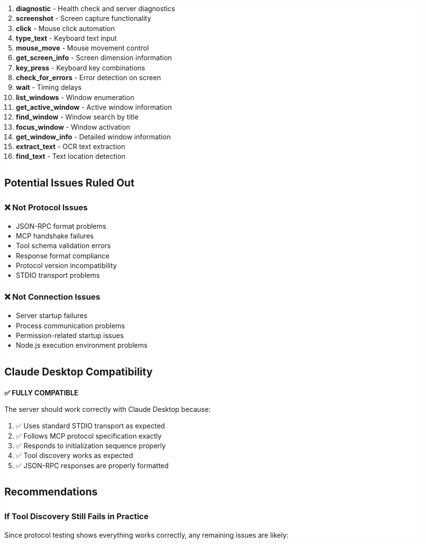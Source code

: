 1. **diagnostic** - Health check and server diagnostics
2. **screenshot** - Screen capture functionality  
3. **click** - Mouse click automation
4. **type_text** - Keyboard text input
5. **mouse_move** - Mouse movement control
6. **get_screen_info** - Screen dimension information
7. **key_press** - Keyboard key combinations
8. **check_for_errors** - Error detection on screen
9. **wait** - Timing delays
10. **list_windows** - Window enumeration
11. **get_active_window** - Active window information
12. **find_window** - Window search by title
13. **focus_window** - Window activation
14. **get_window_info** - Detailed window information
15. **extract_text** - OCR text extraction
16. **find_text** - Text location detection

## Potential Issues Ruled Out

### ❌ Not Protocol Issues
- JSON-RPC format problems
- MCP handshake failures
- Tool schema validation errors
- Response format compliance
- Protocol version incompatibility
- STDIO transport problems

### ❌ Not Connection Issues
- Server startup failures
- Process communication problems
- Permission-related startup issues
- Node.js execution environment problems

## Claude Desktop Compatibility

**✅ FULLY COMPATIBLE**

The server should work correctly with Claude Desktop because:

1. ✅ Uses standard STDIO transport as expected
2. ✅ Follows MCP protocol specification exactly
3. ✅ Responds to initialization sequence properly
4. ✅ Tool discovery works as expected
5. ✅ JSON-RPC responses are properly formatted

## Recommendations

### If Tool Discovery Still Fails in Practice

Since protocol testing shows everything works correctly, any remaining issues are likely:
